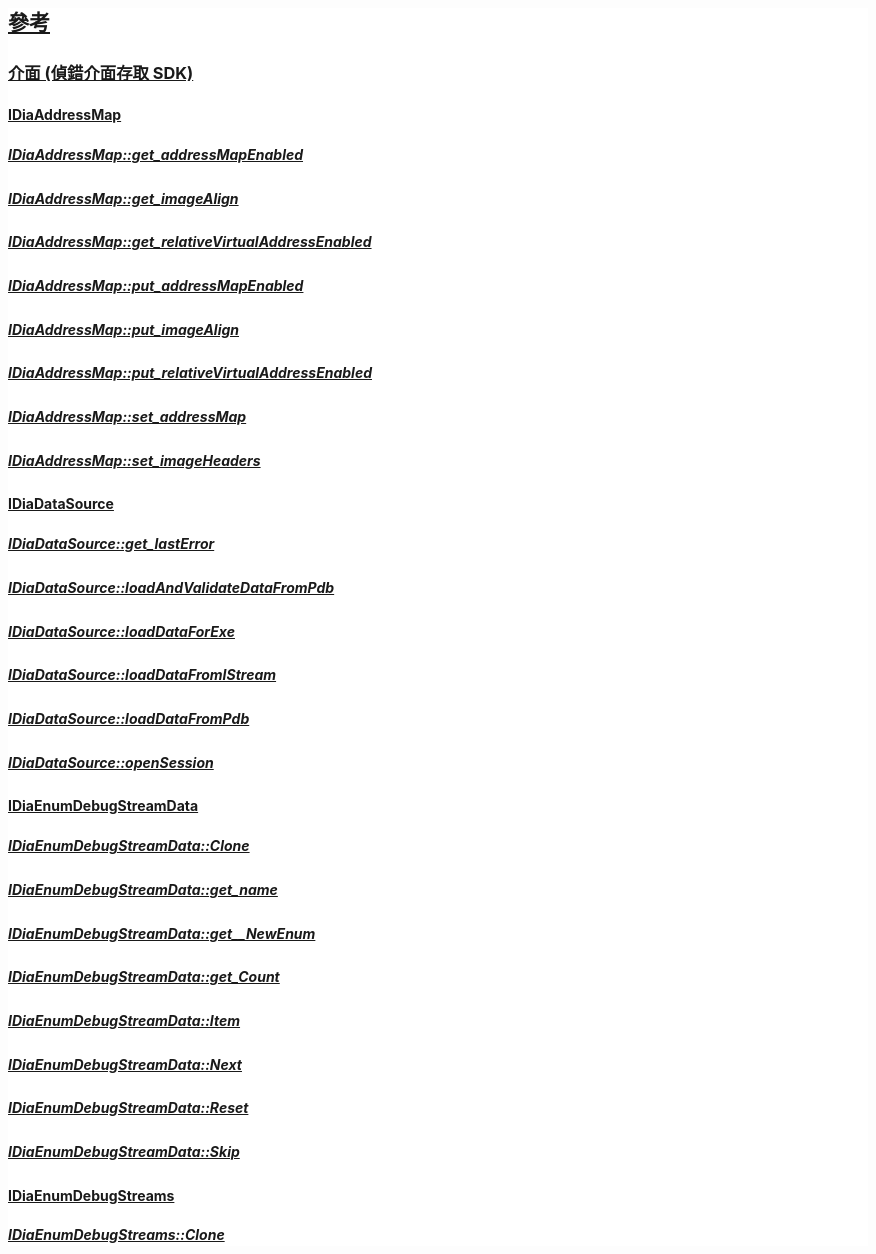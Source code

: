 ## [參考](debug-interface-access-sdk-reference.md)
### [介面 (偵錯介面存取 SDK)](interfaces-debug-interface-access-sdk.md)
#### [IDiaAddressMap](idiaaddressmap.md)
##### [IDiaAddressMap::get_addressMapEnabled](idiaaddressmap-get-addressmapenabled.md)
##### [IDiaAddressMap::get_imageAlign](idiaaddressmap-get-imagealign.md)
##### [IDiaAddressMap::get_relativeVirtualAddressEnabled](idiaaddressmap-get-relativevirtualaddressenabled.md)
##### [IDiaAddressMap::put_addressMapEnabled](idiaaddressmap-put-addressmapenabled.md)
##### [IDiaAddressMap::put_imageAlign](idiaaddressmap-put-imagealign.md)
##### [IDiaAddressMap::put_relativeVirtualAddressEnabled](idiaaddressmap-put-relativevirtualaddressenabled.md)
##### [IDiaAddressMap::set_addressMap](idiaaddressmap-set-addressmap.md)
##### [IDiaAddressMap::set_imageHeaders](idiaaddressmap-set-imageheaders.md)
#### [IDiaDataSource](idiadatasource.md)
##### [IDiaDataSource::get_lastError](idiadatasource-get-lasterror.md)
##### [IDiaDataSource::loadAndValidateDataFromPdb](idiadatasource-loadandvalidatedatafrompdb.md)
##### [IDiaDataSource::loadDataForExe](idiadatasource-loaddataforexe.md)
##### [IDiaDataSource::loadDataFromIStream](idiadatasource-loaddatafromistream.md)
##### [IDiaDataSource::loadDataFromPdb](idiadatasource-loaddatafrompdb.md)
##### [IDiaDataSource::openSession](idiadatasource-opensession.md)
#### [IDiaEnumDebugStreamData](idiaenumdebugstreamdata.md)
##### [IDiaEnumDebugStreamData::Clone](idiaenumdebugstreamdata-clone.md)
##### [IDiaEnumDebugStreamData::get_name](idiaenumdebugstreamdata-get-name.md)
##### [IDiaEnumDebugStreamData::get__NewEnum](idiaenumdebugstreamdata-get-newenum.md)
##### [IDiaEnumDebugStreamData::get_Count](idiaenumdebugstreamdata-get-count.md)
##### [IDiaEnumDebugStreamData::Item](idiaenumdebugstreamdata-item.md)
##### [IDiaEnumDebugStreamData::Next](idiaenumdebugstreamdata-next.md)
##### [IDiaEnumDebugStreamData::Reset](idiaenumdebugstreamdata-reset.md)
##### [IDiaEnumDebugStreamData::Skip](idiaenumdebugstreamdata-skip.md)
#### [IDiaEnumDebugStreams](idiaenumdebugstreams.md)
##### [IDiaEnumDebugStreams::Clone](idiaenumdebugstreams-clone.md)